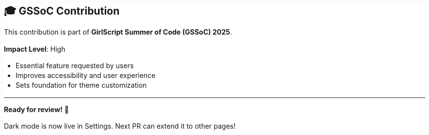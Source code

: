 ## 🎓 GSSoC Contribution

This contribution is part of **GirlScript Summer of Code (GSSoC) 2025**.

**Impact Level**: High
- Essential feature requested by users
- Improves accessibility and user experience
- Sets foundation for theme customization

---

**Ready for review!** 🚀 

Dark mode is now live in Settings. Next PR can extend it to other pages!
